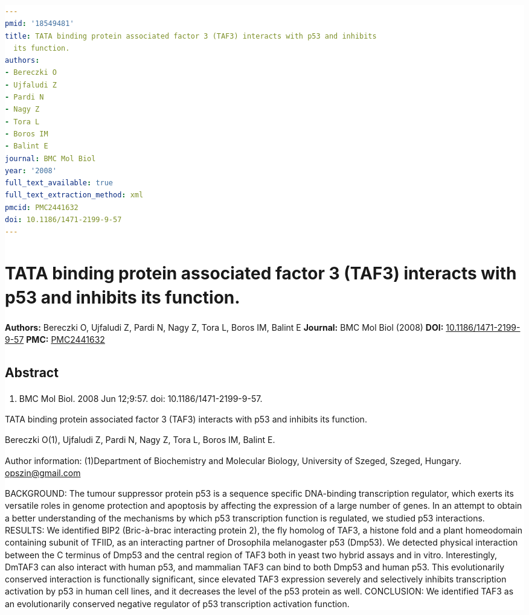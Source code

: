 ```yaml
---
pmid: '18549481'
title: TATA binding protein associated factor 3 (TAF3) interacts with p53 and inhibits
  its function.
authors:
- Bereczki O
- Ujfaludi Z
- Pardi N
- Nagy Z
- Tora L
- Boros IM
- Balint E
journal: BMC Mol Biol
year: '2008'
full_text_available: true
full_text_extraction_method: xml
pmcid: PMC2441632
doi: 10.1186/1471-2199-9-57
---
```


# TATA binding protein associated factor 3 (TAF3) interacts with p53 and inhibits its function.
**Authors:** Bereczki O, Ujfaludi Z, Pardi N, Nagy Z, Tora L, Boros IM, Balint E
**Journal:** BMC Mol Biol (2008)
**DOI:** [10.1186/1471-2199-9-57](https://doi.org/10.1186/1471-2199-9-57)
**PMC:** [PMC2441632](https://www.ncbi.nlm.nih.gov/pmc/articles/PMC2441632/)

## Abstract

1. BMC Mol Biol. 2008 Jun 12;9:57. doi: 10.1186/1471-2199-9-57.

TATA binding protein associated factor 3 (TAF3) interacts with p53 and inhibits 
its function.

Bereczki O(1), Ujfaludi Z, Pardi N, Nagy Z, Tora L, Boros IM, Balint E.

Author information:
(1)Department of Biochemistry and Molecular Biology, University of Szeged, 
Szeged, Hungary. opszin@gmail.com

BACKGROUND: The tumour suppressor protein p53 is a sequence specific DNA-binding 
transcription regulator, which exerts its versatile roles in genome protection 
and apoptosis by affecting the expression of a large number of genes. In an 
attempt to obtain a better understanding of the mechanisms by which p53 
transcription function is regulated, we studied p53 interactions.
RESULTS: We identified BIP2 (Bric-à-brac interacting protein 2), the fly homolog 
of TAF3, a histone fold and a plant homeodomain containing subunit of TFIID, as 
an interacting partner of Drosophila melanogaster p53 (Dmp53). We detected 
physical interaction between the C terminus of Dmp53 and the central region of 
TAF3 both in yeast two hybrid assays and in vitro. Interestingly, DmTAF3 can 
also interact with human p53, and mammalian TAF3 can bind to both Dmp53 and 
human p53. This evolutionarily conserved interaction is functionally 
significant, since elevated TAF3 expression severely and selectively inhibits 
transcription activation by p53 in human cell lines, and it decreases the level 
of the p53 protein as well.
CONCLUSION: We identified TAF3 as an evolutionarily conserved negative regulator 
of p53 transcription activation function.
